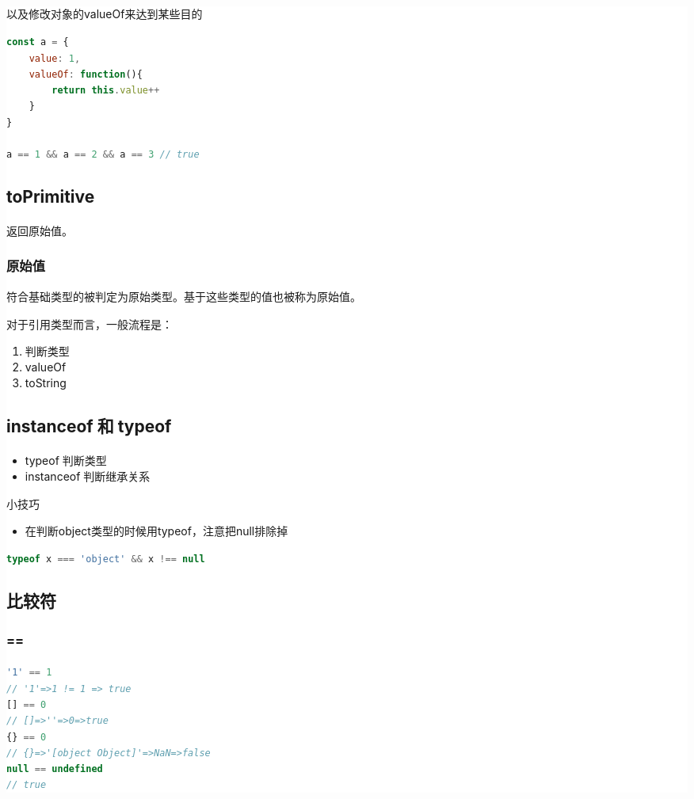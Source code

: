 以及修改对象的valueOf来达到某些目的

```js
const a = {
    value: 1,
    valueOf: function(){
        return this.value++
    }
}

a == 1 && a == 2 && a == 3 // true
```

## toPrimitive

返回原始值。

### 原始值

符合基础类型的被判定为原始类型。基于这些类型的值也被称为原始值。

对于引用类型而言，一般流程是：

1. 判断类型
2. valueOf
3. toString

## instanceof 和 typeof

- typeof 判断类型
- instanceof 判断继承关系

小技巧

- 在判断object类型的时候用typeof，注意把null排除掉

```js
typeof x === 'object' && x !== null
```

## 比较符

### ==

```js
'1' == 1
// '1'=>1 != 1 => true
[] == 0
// []=>''=>0=>true
{} == 0
// {}=>'[object Object]'=>NaN=>false
null == undefined
// true 
```
